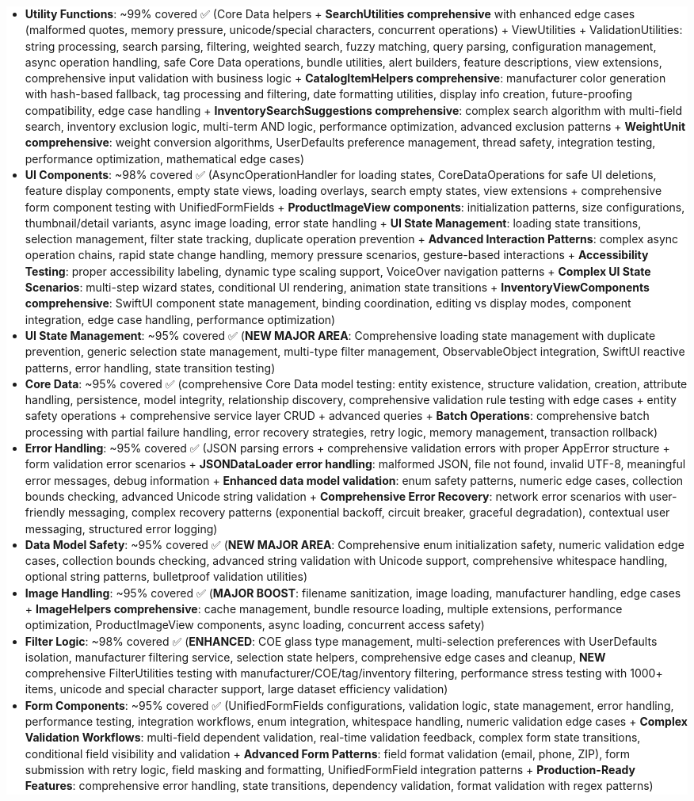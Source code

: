- **Utility Functions**: ~99% covered ✅ (Core Data helpers + **SearchUtilities comprehensive** with enhanced edge cases (malformed quotes, memory pressure, unicode/special characters, concurrent operations) + ViewUtilities + ValidationUtilities: string processing, search parsing, filtering, weighted search, fuzzy matching, query parsing, configuration management, async operation handling, safe Core Data operations, bundle utilities, alert builders, feature descriptions, view extensions, comprehensive input validation with business logic + **CatalogItemHelpers comprehensive**: manufacturer color generation with hash-based fallback, tag processing and filtering, date formatting utilities, display info creation, future-proofing compatibility, edge case handling + **InventorySearchSuggestions comprehensive**: complex search algorithm with multi-field search, inventory exclusion logic, multi-term AND logic, performance optimization, advanced exclusion patterns + **WeightUnit comprehensive**: weight conversion algorithms, UserDefaults preference management, thread safety, integration testing, performance optimization, mathematical edge cases)
- **UI Components**: ~98% covered ✅ (AsyncOperationHandler for loading states, CoreDataOperations for safe UI deletions, feature display components, empty state views, loading overlays, search empty states, view extensions + comprehensive form component testing with UnifiedFormFields + **ProductImageView components**: initialization patterns, size configurations, thumbnail/detail variants, async image loading, error state handling + **UI State Management**: loading state transitions, selection management, filter state tracking, duplicate operation prevention + **Advanced Interaction Patterns**: complex async operation chains, rapid state change handling, memory pressure scenarios, gesture-based interactions + **Accessibility Testing**: proper accessibility labeling, dynamic type scaling support, VoiceOver navigation patterns + **Complex UI State Scenarios**: multi-step wizard states, conditional UI rendering, animation state transitions + **InventoryViewComponents comprehensive**: SwiftUI component state management, binding coordination, editing vs display modes, component integration, edge case handling, performance optimization)
- **UI State Management**: ~95% covered ✅ (**NEW MAJOR AREA**: Comprehensive loading state management with duplicate prevention, generic selection state management, multi-type filter management, ObservableObject integration, SwiftUI reactive patterns, error handling, state transition testing)
- **Core Data**: ~95% covered ✅ (comprehensive Core Data model testing: entity existence, structure validation, creation, attribute handling, persistence, model integrity, relationship discovery, comprehensive validation rule testing with edge cases + entity safety operations + comprehensive service layer CRUD + advanced queries + **Batch Operations**: comprehensive batch processing with partial failure handling, error recovery strategies, retry logic, memory management, transaction rollback)
- **Error Handling**: ~95% covered ✅ (JSON parsing errors + comprehensive validation errors with proper AppError structure + form validation error scenarios + **JSONDataLoader error handling**: malformed JSON, file not found, invalid UTF-8, meaningful error messages, debug information + **Enhanced data model validation**: enum safety patterns, numeric edge cases, collection bounds checking, advanced Unicode string validation + **Comprehensive Error Recovery**: network error scenarios with user-friendly messaging, complex recovery patterns (exponential backoff, circuit breaker, graceful degradation), contextual user messaging, structured error logging)
- **Data Model Safety**: ~95% covered ✅ (**NEW MAJOR AREA**: Comprehensive enum initialization safety, numeric validation edge cases, collection bounds checking, advanced string validation with Unicode support, comprehensive whitespace handling, optional string patterns, bulletproof validation utilities)
- **Image Handling**: ~95% covered ✅ (**MAJOR BOOST**: filename sanitization, image loading, manufacturer handling, edge cases + **ImageHelpers comprehensive**: cache management, bundle resource loading, multiple extensions, performance optimization, ProductImageView components, async loading, concurrent access safety)
- **Filter Logic**: ~98% covered ✅ (**ENHANCED**: COE glass type management, multi-selection preferences with UserDefaults isolation, manufacturer filtering service, selection state helpers, comprehensive edge cases and cleanup, **NEW** comprehensive FilterUtilities testing with manufacturer/COE/tag/inventory filtering, performance stress testing with 1000+ items, unicode and special character support, large dataset efficiency validation)
- **Form Components**: ~95% covered ✅ (UnifiedFormFields configurations, validation logic, state management, error handling, performance testing, integration workflows, enum integration, whitespace handling, numeric validation edge cases + **Complex Validation Workflows**: multi-field dependent validation, real-time validation feedback, complex form state transitions, conditional field visibility and validation + **Advanced Form Patterns**: field format validation (email, phone, ZIP), form submission with retry logic, field masking and formatting, UnifiedFormField integration patterns + **Production-Ready Features**: comprehensive error handling, state transitions, dependency validation, format validation with regex patterns)
